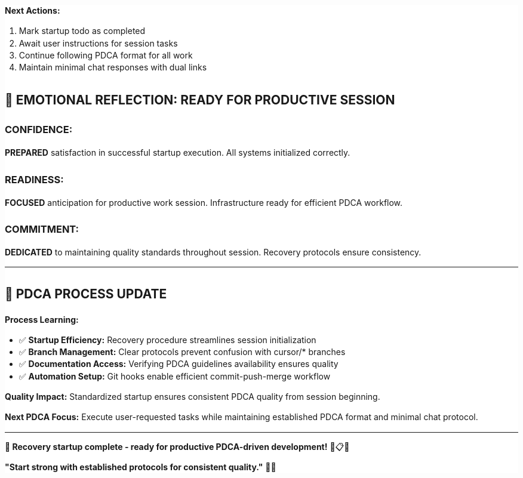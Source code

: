 **Next Actions:**
1. Mark startup todo as completed
2. Await user instructions for session tasks
3. Continue following PDCA format for all work
4. Maintain minimal chat responses with dual links

## **💫 EMOTIONAL REFLECTION: READY FOR PRODUCTIVE SESSION**

### **CONFIDENCE:**
**PREPARED** satisfaction in successful startup execution. All systems initialized correctly.

### **READINESS:**
**FOCUSED** anticipation for productive work session. Infrastructure ready for efficient PDCA workflow.

### **COMMITMENT:**
**DEDICATED** to maintaining quality standards throughout session. Recovery protocols ensure consistency.

---

## **🎯 PDCA PROCESS UPDATE**

**Process Learning:**
- ✅ **Startup Efficiency:** Recovery procedure streamlines session initialization
- ✅ **Branch Management:** Clear protocols prevent confusion with cursor/* branches
- ✅ **Documentation Access:** Verifying PDCA guidelines availability ensures quality
- ✅ **Automation Setup:** Git hooks enable efficient commit-push-merge workflow

**Quality Impact:** Standardized startup ensures consistent PDCA quality from session beginning.

**Next PDCA Focus:** Execute user-requested tasks while maintaining established PDCA format and minimal chat protocol.

---

**🎯 Recovery startup complete - ready for productive PDCA-driven development!** 🚀📋✅

**"Start strong with established protocols for consistent quality."** 💪📐